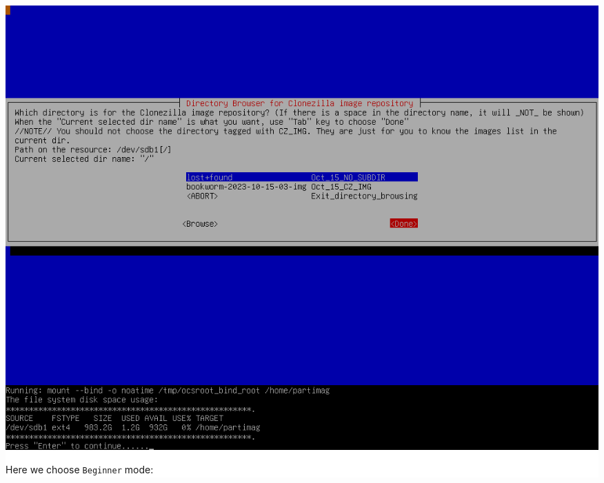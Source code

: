 ![Disk usage report](./images/restore-disk-image/ocs-08-3-img-repo-df.png)

Here we choose `Beginner` mode:

